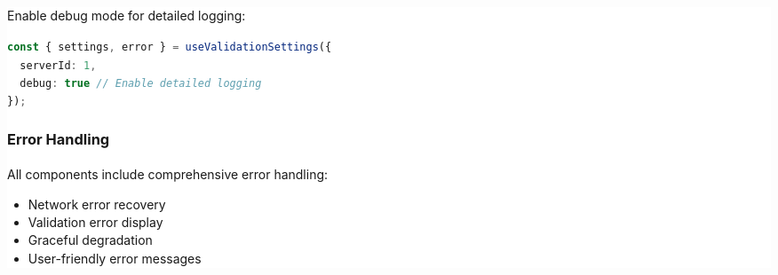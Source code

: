 Enable debug mode for detailed logging:

```typescript
const { settings, error } = useValidationSettings({ 
  serverId: 1,
  debug: true // Enable detailed logging
});
```

### Error Handling

All components include comprehensive error handling:

- Network error recovery
- Validation error display
- Graceful degradation
- User-friendly error messages

